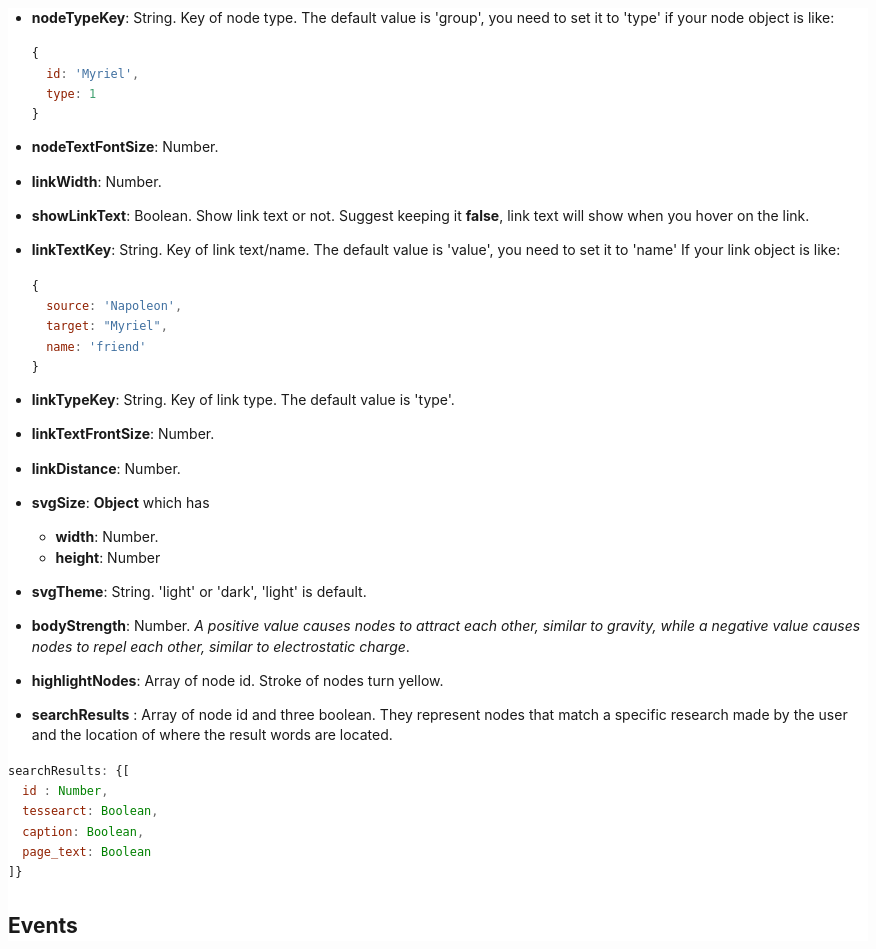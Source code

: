 - **nodeTypeKey**: String. Key of node type. The default value is 'group', you need to set it to 'type' if your node object is like: 

  ```js
  {
    id: 'Myriel',
    type: 1
  }
  ```

- **nodeTextFontSize**: Number.

- **linkWidth**: Number.

- **showLinkText**: Boolean. Show link text or not. Suggest keeping it **false**, link text will show when you hover on the link.

- **linkTextKey**: String. Key of link text/name. The default value is 'value', you need to set it to 'name' If your link object is like: 

  ```js
  {
    source: 'Napoleon',
    target: "Myriel", 
    name: 'friend'
  }
  ```

- **linkTypeKey**: String. Key of link type. The default value is 'type'.

- **linkTextFrontSize**: Number.

- **linkDistance**: Number.

- **svgSize**: **Object** which has

  - **width**: Number.
  - **height**: Number

- **svgTheme**: String. 'light' or 'dark', 'light' is default.

- **bodyStrength**: Number. *A positive value causes nodes to attract each other, similar to gravity, while a negative value causes nodes to repel each other, similar to electrostatic charge*.

- **highlightNodes**: Array of node id. Stroke of nodes turn yellow.

- **searchResults** : Array of node id and three boolean. They represent nodes that match a specific research made by the user
and the location of where the result words are located. 
```js
searchResults: {[
  id : Number,
  tessearct: Boolean,
  caption: Boolean,
  page_text: Boolean
]}
```  

## Events
